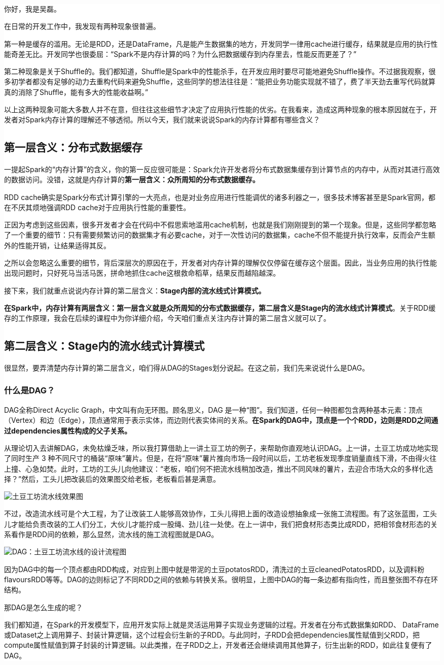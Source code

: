 你好，我是吴磊。

在日常的开发工作中，我发现有两种现象很普遍。

第一种是缓存的滥用。无论是RDD，还是DataFrame，凡是能产生数据集的地方，开发同学一律用cache进行缓存，结果就是应用的执行性能奇差无比。开发同学也很委屈：“Spark不是内存计算的吗？为什么把数据缓存到内存里去，性能反而更差了？”

第二种现象是关于Shuffle的。我们都知道，Shuffle是Spark中的性能杀手，在开发应用时要尽可能地避免Shuffle操作。不过据我观察，很多初学者都没有足够的动力去重构代码来避免Shuffle，这些同学的想法往往是：“能把业务功能实现就不错了，费了半天劲去重写代码就算真的消除了Shuffle，能有多大的性能收益啊。”

以上这两种现象可能大多数人并不在意，但往往这些细节才决定了应用执行性能的优劣。在我看来，造成这两种现象的根本原因就在于，开发者对Spark内存计算的理解还不够透彻。所以今天，我们就来说说Spark的内存计算都有哪些含义？

## 第一层含义：分布式数据缓存

一提起Spark的“内存计算”的含义，你的第一反应很可能是：Spark允许开发者将分布式数据集缓存到计算节点的内存中，从而对其进行高效的数据访问。没错，这就是内存计算的**第一层含义：众所周知的分布式数据缓存。**

RDD cache确实是Spark分布式计算引擎的一大亮点，也是对业务应用进行性能调优的诸多利器之一，很多技术博客甚至是Spark官网，都在不厌其烦地强调RDD cache对于应用执行性能的重要性。

正因为考虑到这些因素，很多开发者才会在代码中不假思索地滥用cache机制，也就是我们刚刚提到的第一个现象。但是，这些同学都忽略了一个重要的细节：只有需要频繁访问的数据集才有必要cache，对于一次性访问的数据集，cache不但不能提升执行效率，反而会产生额外的性能开销，让结果适得其反。

之所以会忽略这么重要的细节，背后深层次的原因在于，开发者对内存计算的理解仅仅停留在缓存这个层面。因此，当业务应用的执行性能出现问题时，只好死马当活马医，拼命地抓住cache这根救命稻草，结果反而越陷越深。

接下来，我们就重点说说内存计算的第二层含义：**Stage内部的流水线式计算模式。**

**在Spark中，内存计算有两层含义：第一层含义就是众所周知的分布式数据缓存，第二层含义是Stage内的流水线式计算模式**。关于RDD缓存的工作原理，我会在后续的课程中为你详细介绍，今天咱们重点关注内存计算的第二层含义就可以了。

## 第二层含义：Stage内的流水线式计算模式

很显然，要弄清楚内存计算的第二层含义，咱们得从DAG的Stages划分说起。在这之前，我们先来说说什么是DAG。

### 什么是DAG？

DAG全称Direct Acyclic Graph，中文叫有向无环图。顾名思义，DAG 是一种“图”。我们知道，任何一种图都包含两种基本元素：顶点（Vertex）和边（Edge），顶点通常用于表示实体，而边则代表实体间的关系。**在Spark的DAG中，顶点是一个个RDD，边则是RDD之间通过dependencies属性构成的父子关系。**

从理论切入去讲解DAG，未免枯燥乏味，所以我打算借助上一讲土豆工坊的例子，来帮助你直观地认识DAG。上一讲，土豆工坊成功地实现了同时生产 3 种不同尺寸的桶装“原味”薯片。但是，在将“原味”薯片推向市场一段时间以后，工坊老板发现季度销量直线下滑，不由得火往上撞、心急如焚。此时，工坊的工头儿向他建议：“老板，咱们何不把流水线稍加改造，推出不同风味的薯片，去迎合市场大众的多样化选择？”然后，工头儿把改装后的效果图交给老板，老板看后甚是满意。

![](https://static001.geekbang.org/resource/image/3a/86/3a7f115eaa6c2c307f80e3616e7e9c86.jpg?wh=11713%2A5238 "土豆工坊流水线效果图")

不过，改造流水线可是个大工程，为了让改装工人能够高效协作，工头儿得把上面的改造设想抽象成一张施工流程图。有了这张蓝图，工头儿才能给负责改装的工人们分工，大伙儿才能拧成一股绳、劲儿往一处使。在上一讲中，我们把食材形态类比成RDD，把相邻食材形态的关系看作是RDD间的依赖，那么显然，流水线的施工流程图就是DAG。

![](https://static001.geekbang.org/resource/image/25/75/25a9c00533032886c00c23a351ac9a75.jpg?wh=4861%2A2364 "DAG：土豆工坊流水线的设计流程图")

因为DAG中的每一个顶点都由RDD构成，对应到上图中就是带泥的土豆potatosRDD，清洗过的土豆cleanedPotatosRDD，以及调料粉flavoursRDD等等。DAG的边则标记了不同RDD之间的依赖与转换关系。很明显，上图中DAG的每一条边都有指向性，而且整张图不存在环结构。

那DAG是怎么生成的呢？

我们都知道，在Spark的开发模型下，应用开发实际上就是灵活运用算子实现业务逻辑的过程。开发者在分布式数据集如RDD、 DataFrame或Dataset之上调用算子、封装计算逻辑，这个过程会衍生新的子RDD。与此同时，子RDD会把dependencies属性赋值到父RDD，把compute属性赋值到算子封装的计算逻辑。以此类推，在子RDD之上，开发者还会继续调用其他算子，衍生出新的RDD，如此往复便有了DAG。
